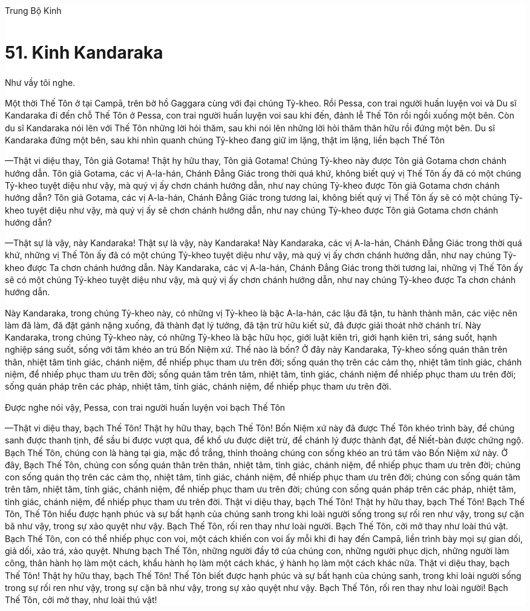 

Trung Bộ Kinh

# 51\. Kinh Kandaraka

Như vầy tôi nghe.

Một thời Thế Tôn ở tại Campā, trên bờ hồ Gaggara cùng với đại chúng Tỷ-kheo. Rồi Pessa, con trai người huấn luyện voi và Du sĩ Kandaraka đi đến chỗ Thế Tôn ở Pessa, con trai người huấn luyện voi sau khi đến, đảnh lễ Thế Tôn rồi ngồi xuống một bên. Còn du sĩ Kandaraka nói lên với Thế Tôn những lời hỏi thăm, sau khi nói lên những lời hỏi thăm thân hữu rồi đứng một bên. Du sĩ Kandaraka đứng một bên, sau khi nhìn quanh chúng Tỷ-kheo đang giữ im lặng, thật im lặng, liền bạch Thế Tôn

—Thật vi diệu thay, Tôn giả Gotama! Thật hy hữu thay, Tôn giả Gotama! Chúng Tỷ-kheo này được Tôn giả Gotama chơn chánh hướng dẫn. Tôn giả Gotama, các vị A-la-hán, Chánh Ðẳng Giác trong thời quá khứ, không biết quý vị Thế Tôn ấy đã có một chúng Tỷ-kheo tuyệt diệu như vậy, mà quý vị ấy chơn chánh hướng dẫn, như nay chúng Tỷ-kheo được Tôn giả Gotama chơn chánh hướng dẫn? Tôn giả Gotama, các vị A-la-hán, Chánh Ðẳng Giác trong tương lai, không biết quý vị Thế Tôn ấy sẽ có một chúng Tỷ-kheo tuyệt diệu như vậy, mà quý vị ấy sẽ chơn chánh hướng dẫn, như nay chúng Tỷ-kheo được Tôn giả Gotama chơn chánh hướng dẫn?

—Thật sự là vậy, này Kandaraka! Thật sự là vậy, này Kandaraka! Này Kandaraka, các vị A-la-hán, Chánh Ðẳng Giác trong thời quá khứ, những vị Thế Tôn ấy đã có một chúng Tỷ-kheo tuyệt diệu như vậy, mà quý vị ấy chơn chánh hướng dẫn, như nay chúng Tỷ-kheo được Ta chơn chánh hướng dẫn. Này Kandaraka, các vị A-la-hán, Chánh Ðẳng Giác trong thời tương lai, những vị Thế Tôn ấy sẽ có một chúng Tỷ-kheo tuyệt diệu như vậy, mà quý vị ấy chơn chánh hướng dẫn, như nay chúng Tỷ-kheo được Ta chơn chánh hướng dẫn.

Này Kandaraka, trong chúng Tỷ-kheo này, có những vị Tỷ-kheo là bậc A-la-hán, các lậu đã tận, tu hành thành mãn, các việc nên làm đã làm, đã đặt gánh nặng xuống, đã thành đạt lý tưởng, đã tận trừ hữu kiết sử, đã được giải thoát nhờ chánh trí. Này Kandaraka, trong chúng Tỷ-kheo này, có những Tỷ-kheo là bậc hữu học, giới luật kiên trì, giới hạnh kiên trì, sáng suốt, hạnh nghiệp sáng suốt, sống với tâm khéo an trú Bốn Niệm xứ. Thế nào là bốn? Ở đây này Kandaraka, Tỷ-kheo sống quán thân trên thân, nhiệt tâm tỉnh giác, chánh niệm, để nhiếp phục tham ưu trên đời; sống quán thọ trên các cảm thọ, nhiệt tâm tỉnh giác, chánh niệm, để nhiếp phục tham ưu trên đời; sống quán tâm trên tâm, nhiệt tâm, tỉnh giác, chánh niệm để nhiếp phục tham ưu trên đời; sống quán pháp trên các pháp, nhiệt tâm, tỉnh giác, chánh niệm, để nhiếp phục tham ưu trên đời.

Ðược nghe nói vậy, Pessa, con trai người huấn luyện voi bạch Thế Tôn

—Thật vi diệu thay, bạch Thế Tôn! Thật hy hữu thay, bạch Thế Tôn! Bốn Niệm xứ này đã được Thế Tôn khéo trình bày, để chúng sanh được thanh tịnh, để sầu bi được vượt qua, để khổ ưu được diệt trừ, để chánh lý được thành đạt, để Niết-bàn được chứng ngộ. Bạch Thế Tôn, chúng con là hàng tại gia, mặc đồ trắng, thỉnh thoảng chúng con sống khéo an trú tâm vào Bốn Niệm xứ này. Ở đây, Bạch Thế Tôn, chúng con sống quán thân trên thân, nhiệt tâm, tỉnh giác, chánh niệm, để nhiếp phục tham ưu trên đời; chúng con sống quán thọ trên các cảm thọ, nhiệt tâm, tỉnh giác, chánh niệm, để nhiếp phục tham ưu trên đời; chúng con sống quán tâm trên tâm, nhiệt tâm, tỉnh giác, chánh niệm, để nhiếp phục tham ưu trên đời; chúng con sống quán pháp trên các pháp, nhiệt tâm, tỉnh giác, chánh niệm, để nhiếp phục tham ưu trên đời. Thật vi diệu thay, bạch Thế Tôn! Thật hy hữu thay, bạch Thế Tôn! Bạch Thế Tôn, Thế Tôn hiểu được hạnh phúc và sự bất hạnh của chúng sanh trong khi loài người sống trong sự rối ren như vậy, trong sự cặn bã như vậy, trong sự xảo quyệt như vậy. Bạch Thế Tôn, rối ren thay như loài người. Bạch Thế Tôn, cởi mở thay như loài thú vật. Bạch Thế Tôn, con có thể nhiếp phục con voi, một cách khiến con voi ấy mỗi khi đi hay đến Campā, liền trình bày mọi sự gian dối, giả dối, xảo trá, xảo quyệt. Nhưng bạch Thế Tôn, những người đầy tớ của chúng con, những người phục dịch, những người làm công, thân hành họ làm một cách, khẩu hành họ làm một cách khác, ý hành họ làm một cách khác nữa. Thật vi diệu thay, bạch Thế Tôn! Thật hy hữu thay, bạch Thế Tôn! Thế Tôn biết được hạnh phúc và sự bất hạnh của chúng sanh, trong khi loài người sống trong sự rối ren như vậy, trong sự cặn bã như vậy, trong sự xảo quyệt như vậy. Bạch Thế Tôn, rối ren thay như loài người! Bạch Thế Tôn, cởi mở thay, như loài thú vật!

